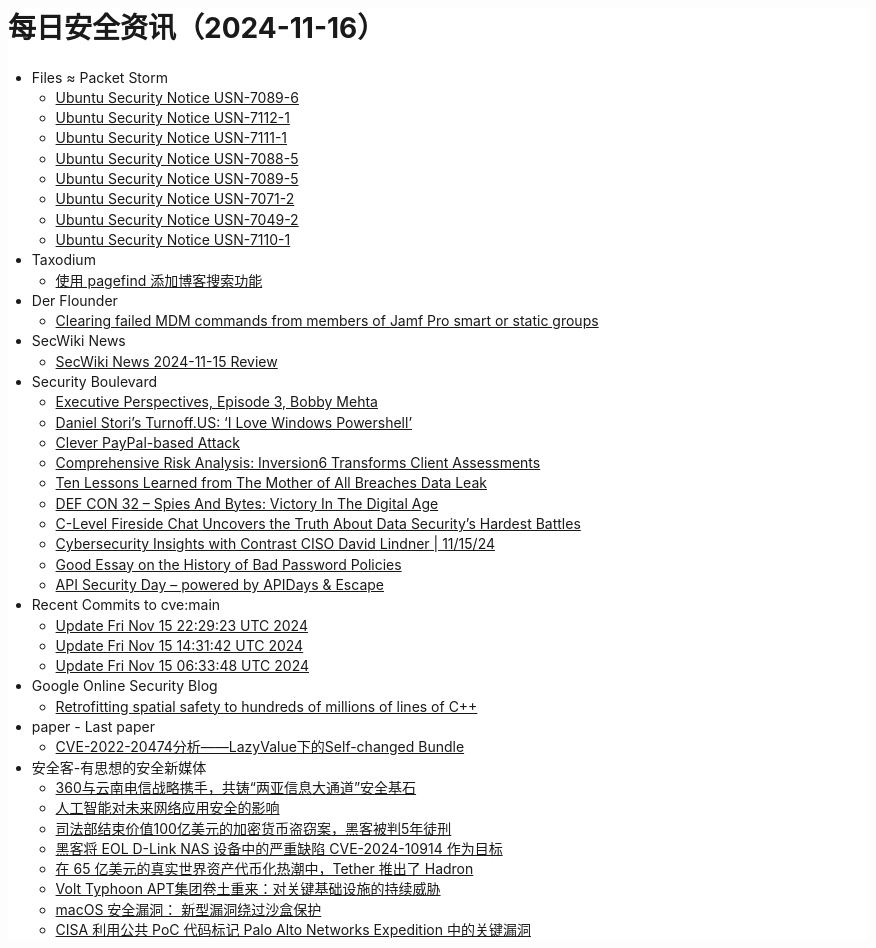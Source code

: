 # 每日安全资讯（2024-11-16）

- Files ≈ Packet Storm
  - [Ubuntu Security Notice USN-7089-6](https://packetstormsecurity.com/files/182675/USN-7089-6.txt)
  - [Ubuntu Security Notice USN-7112-1](https://packetstormsecurity.com/files/182674/USN-7112-1.txt)
  - [Ubuntu Security Notice USN-7111-1](https://packetstormsecurity.com/files/182673/USN-7111-1.txt)
  - [Ubuntu Security Notice USN-7088-5](https://packetstormsecurity.com/files/182672/USN-7088-5.txt)
  - [Ubuntu Security Notice USN-7089-5](https://packetstormsecurity.com/files/182671/USN-7089-5.txt)
  - [Ubuntu Security Notice USN-7071-2](https://packetstormsecurity.com/files/182670/USN-7071-2.txt)
  - [Ubuntu Security Notice USN-7049-2](https://packetstormsecurity.com/files/182669/USN-7049-2.txt)
  - [Ubuntu Security Notice USN-7110-1](https://packetstormsecurity.com/files/182668/USN-7110-1.txt)
- Taxodium
  - [使用 pagefind 添加博客搜索功能](https://taxodium.ink/use-pagefind-to-search-blog.html)
- Der Flounder
  - [Clearing failed MDM commands from members of Jamf Pro smart or static groups](https://derflounder.wordpress.com/2024/11/15/clearing-failed-mdm-commands-from-members-of-jamf-pro-smart-or-static-groups/)
- SecWiki News
  - [SecWiki News 2024-11-15 Review](http://www.sec-wiki.com/?2024-11-15)
- Security Boulevard
  - [Executive Perspectives, Episode 3, Bobby Mehta](https://securityboulevard.com/2024/11/executive-perspectives-episode-3-bobby-mehta/)
  - [Daniel Stori’s Turnoff.US: ‘I Love Windows Powershell’](https://securityboulevard.com/2024/11/daniel-storis-turnoff-us-i-love-windows-powershell/)
  - [Clever PayPal-based Attack](https://securityboulevard.com/2024/11/clever-paypal-based-attack/)
  - [Comprehensive Risk Analysis: Inversion6 Transforms Client Assessments](https://securityboulevard.com/2024/11/comprehensive-risk-analysis-inversion6-transforms-client-assessments/)
  - [Ten Lessons Learned from The Mother of All Breaches Data Leak](https://securityboulevard.com/2024/11/ten-lessons-learned-from-the-mother-of-all-breaches-data-leak/)
  - [DEF CON 32 –  Spies And Bytes: Victory In The Digital Age](https://securityboulevard.com/2024/11/def-con-32-spies-and-bytes-victory-in-the-digital-age/)
  - [C-Level Fireside Chat Uncovers the Truth About Data Security’s Hardest Battles](https://securityboulevard.com/2024/11/c-level-fireside-chat-uncovers-the-truth-about-data-securitys-hardest-battles/)
  - [Cybersecurity Insights with Contrast CISO David Lindner | 11/15/24](https://securityboulevard.com/2024/11/cybersecurity-insights-with-contrast-ciso-david-lindner-11-15-24/)
  - [Good Essay on the History of Bad Password Policies](https://securityboulevard.com/2024/11/good-essay-on-the-history-of-bad-password-policies/)
  - [API Security Day – powered by APIDays & Escape](https://securityboulevard.com/2024/11/api-security-day-powered-by-apidays-escape/)
- Recent Commits to cve:main
  - [Update Fri Nov 15 22:29:23 UTC 2024](https://github.com/trickest/cve/commit/ba23015d55a8fda28c31caf259477151b5136f67)
  - [Update Fri Nov 15 14:31:42 UTC 2024](https://github.com/trickest/cve/commit/ac7244867211cceee11bc9562d005457b860ca56)
  - [Update Fri Nov 15 06:33:48 UTC 2024](https://github.com/trickest/cve/commit/d4486f6efb099b5e4ff58ff9e3cb740c15b27083)
- Google Online Security Blog
  - [Retrofitting spatial safety to hundreds of millions of lines of C++](http://security.googleblog.com/2024/11/retrofitting-spatial-safety-to-hundreds.html)
- paper - Last paper
  - [CVE-2022-20474分析——LazyValue下的Self-changed Bundle](https://paper.seebug.org/3237/)
- 安全客-有思想的安全新媒体
  - [360与云南电信战略携手，共铸“两亚信息大通道”安全基石](https://www.anquanke.com/post/id/301912)
  - [人工智能对未来网络应用安全的影响](https://www.anquanke.com/post/id/301907)
  - [司法部结束价值100亿美元的加密货币盗窃案，黑客被判5年徒刑](https://www.anquanke.com/post/id/301902)
  - [黑客将 EOL D-Link NAS 设备中的严重缺陷 CVE-2024-10914 作为目标](https://www.anquanke.com/post/id/301899)
  - [在 65 亿美元的真实世界资产代币化热潮中，Tether 推出了 Hadron](https://www.anquanke.com/post/id/301896)
  - [Volt Typhoon APT集团卷土重来：对关键基础设施的持续威胁](https://www.anquanke.com/post/id/301893)
  - [macOS 安全漏洞： 新型漏洞绕过沙盒保护](https://www.anquanke.com/post/id/301890)
  - [CISA 利用公共 PoC 代码标记 Palo Alto Networks Expedition 中的关键漏洞](https://www.anquanke.com/post/id/301886)